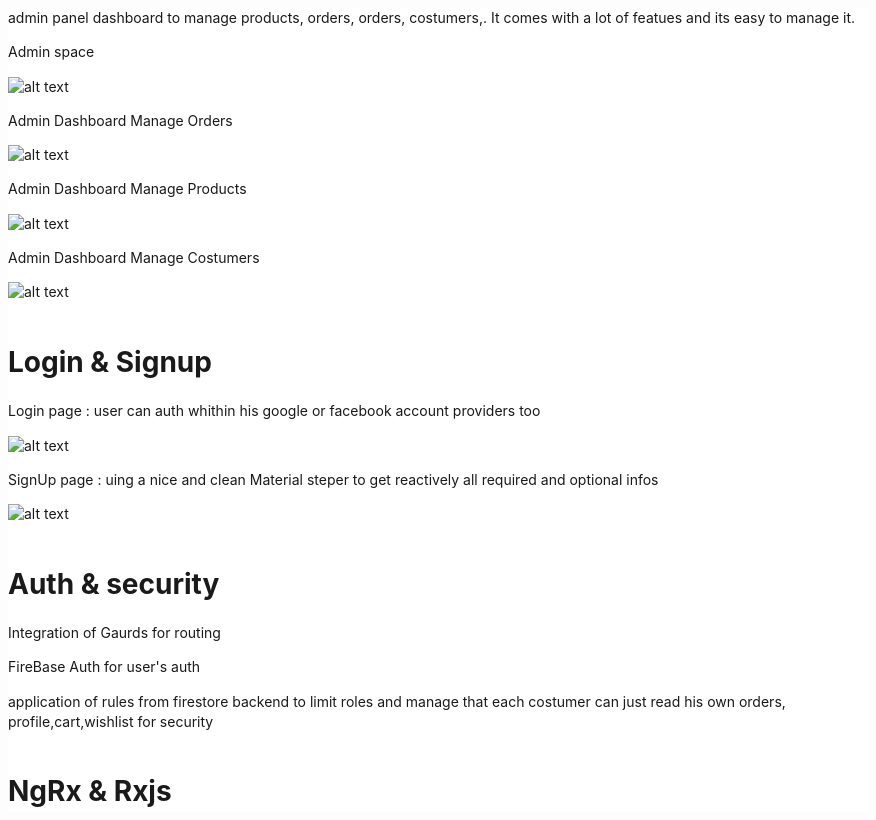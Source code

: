 admin panel dashboard to manage products, orders, orders, costumers,. It comes with a lot of featues and its easy to manage it.

Admin space 

![alt text](https://imgur.com/b5aAO13.png)

Admin Dashboard  Manage Orders

![alt text](https://imgur.com/KkpKJpM.png)

Admin Dashboard  Manage Products


![alt text](https://imgur.com/rwQbuNk.png)


Admin Dashboard  Manage Costumers


![alt text](https://imgur.com/WVwDvzr.png)




#   Login & Signup


Login page : user can auth whithin his google or facebook account providers too

![alt text](https://imgur.com/99FeyrO.png)



SignUp page : uing a nice and clean Material steper to get reactively all required and optional infos 


![alt text](https://imgur.com/5XTenu9.png)



#   Auth & security



Integration of Gaurds for routing 

FireBase Auth for user's auth 

application of rules from firestore backend to limit roles and manage that each costumer can just read his own orders, profile,cart,wishlist for security 



#   NgRx & Rxjs


